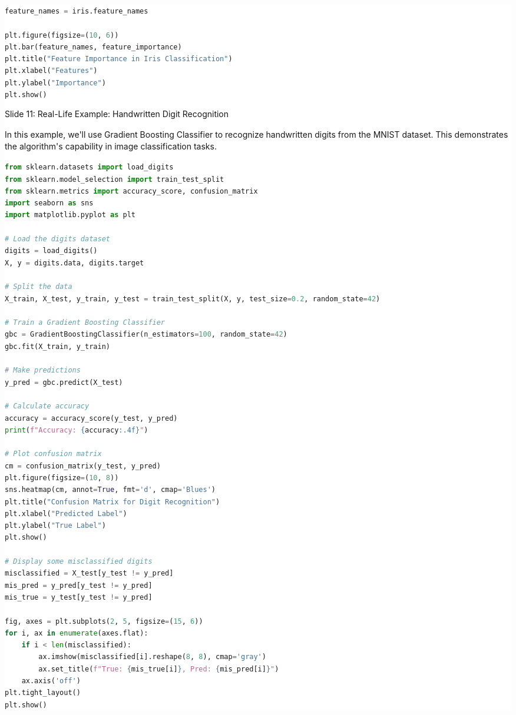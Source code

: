 ```python
feature_names = iris.feature_names

plt.figure(figsize=(10, 6))
plt.bar(feature_names, feature_importance)
plt.title("Feature Importance in Iris Classification")
plt.xlabel("Features")
plt.ylabel("Importance")
plt.show()
```

Slide 11: Real-Life Example: Handwritten Digit Recognition

In this example, we'll use Gradient Boosting Classifier to recognize handwritten digits from the MNIST dataset. This demonstrates the algorithm's capability in image classification tasks.

```python
from sklearn.datasets import load_digits
from sklearn.model_selection import train_test_split
from sklearn.metrics import accuracy_score, confusion_matrix
import seaborn as sns
import matplotlib.pyplot as plt

# Load the digits dataset
digits = load_digits()
X, y = digits.data, digits.target

# Split the data
X_train, X_test, y_train, y_test = train_test_split(X, y, test_size=0.2, random_state=42)

# Train a Gradient Boosting Classifier
gbc = GradientBoostingClassifier(n_estimators=100, random_state=42)
gbc.fit(X_train, y_train)

# Make predictions
y_pred = gbc.predict(X_test)

# Calculate accuracy
accuracy = accuracy_score(y_test, y_pred)
print(f"Accuracy: {accuracy:.4f}")

# Plot confusion matrix
cm = confusion_matrix(y_test, y_pred)
plt.figure(figsize=(10, 8))
sns.heatmap(cm, annot=True, fmt='d', cmap='Blues')
plt.title("Confusion Matrix for Digit Recognition")
plt.xlabel("Predicted Label")
plt.ylabel("True Label")
plt.show()

# Display some misclassified digits
misclassified = X_test[y_test != y_pred]
mis_pred = y_pred[y_test != y_pred]
mis_true = y_test[y_test != y_pred]

fig, axes = plt.subplots(2, 5, figsize=(15, 6))
for i, ax in enumerate(axes.flat):
    if i < len(misclassified):
        ax.imshow(misclassified[i].reshape(8, 8), cmap='gray')
        ax.set_title(f"True: {mis_true[i]}, Pred: {mis_pred[i]}")
    ax.axis('off')
plt.tight_layout()
plt.show()
```
